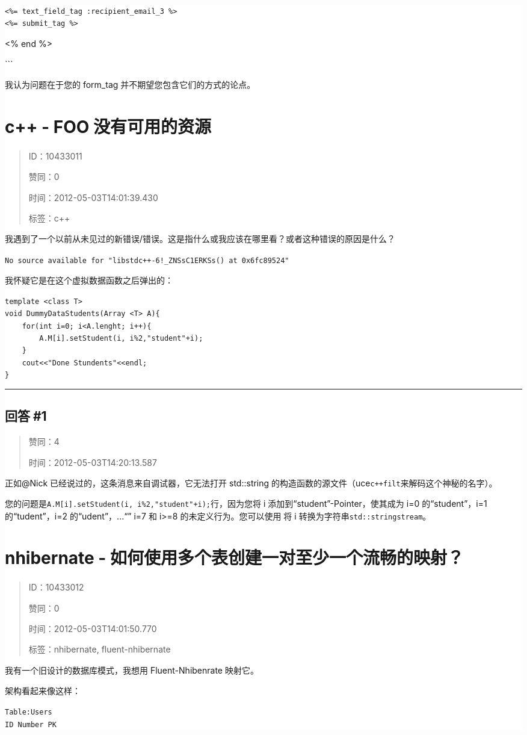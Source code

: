     <%= text_field_tag :recipient_email_3 %>
    <%= submit_tag %>
  <% end %>
</div> 
```

我认为问题在于您的 form_tag 并不期望您包含它们的方式的论点。

# c++ - FOO 没有可用的资源

> ID：10433011
> 
> 赞同：0
> 
> 时间：2012-05-03T14:01:39.430
> 
> 标签：c++

我遇到了一个以前从未见过的新错误/错误。这是指什么或我应该在哪里看？或者这种错误的原因是什么？

`No source available for "libstdc++-6!_ZNSsC1ERKSs() at 0x6fc89524"`

我怀疑它是在这个虚拟数据函数之后弹出的：

```
template <class T>
void DummyDataStudents(Array <T> A){
    for(int i=0; i<A.lenght; i++){
        A.M[i].setStudent(i, i%2,"student"+i);
    }
    cout<<"Done Stundents"<<endl;
} 
```

* * *

## 回答 #1

> 赞同：4
> 
> 时间：2012-05-03T14:20:13.587

正如@Nick 已经说过的，这条消息来自调试器，它无法打开 std::string 的构造函数的源文件（uce`c++filt`来解码这个神秘的名字）。

您的问题是`A.M[i].setStudent(i, i%2,"student"+i);`行，因为您将 i 添加到“student”-Pointer，使其成为 i=0 的“student”，i=1 的“tudent”，i=2 的“udent”，...“” i=7 和 i>=8 的未定义行为。您可以使用 将 i 转换为字符串`std::stringstream`。

# nhibernate - 如何使用多个表创建一对至少一个流畅的映射？

> ID：10433012
> 
> 赞同：0
> 
> 时间：2012-05-03T14:01:50.770
> 
> 标签：nhibernate, fluent-nhibernate

我有一个旧设计的数据库模式，我想用 Fluent-Nhibenrate 映射它。

架构看起来像这样：

```
Table:Users
ID Number PK
